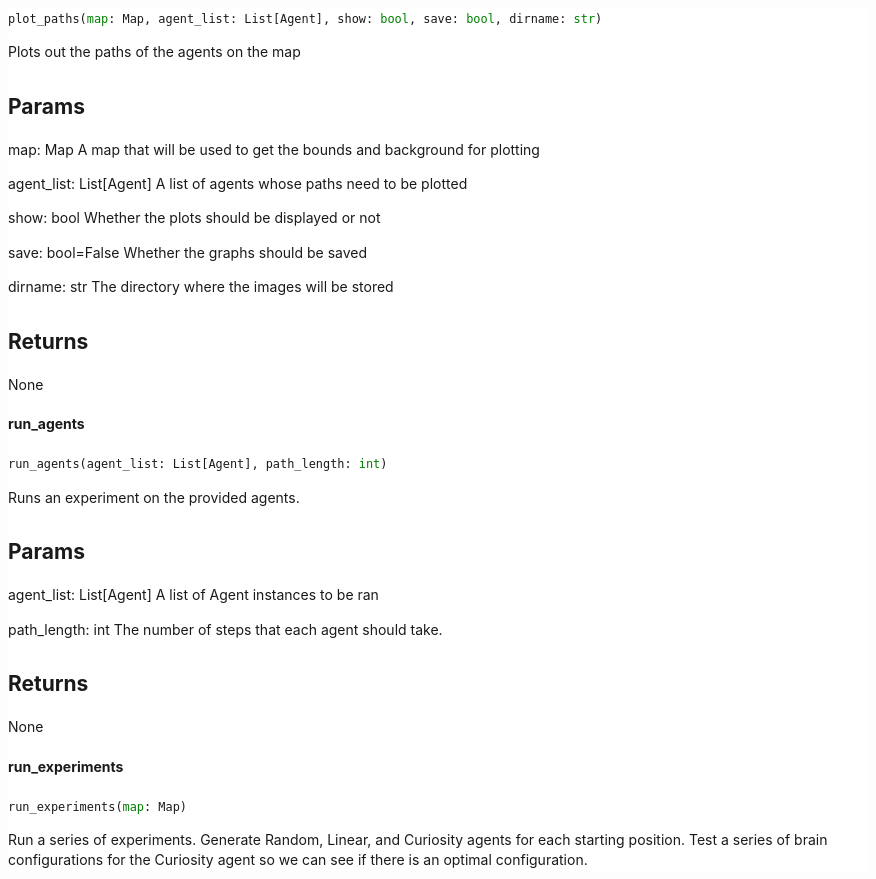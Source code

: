 ```python
plot_paths(map: Map, agent_list: List[Agent], show: bool, save: bool, dirname: str)
```

Plots out the paths of the agents on the map

Params
------
map: Map
    A map that will be used to get the bounds and background for plotting

agent_list: List[Agent]
    A list of agents whose paths need to be plotted

show: bool
    Whether the plots should be displayed or not

save: bool=False
    Whether the graphs should be saved

dirname: str
    The directory where the images will be stored

Returns
-------
None

<a name="engine.run_agents"></a>
#### run\_agents

```python
run_agents(agent_list: List[Agent], path_length: int)
```

Runs an experiment on the provided agents.

Params
------
agent_list: List[Agent]
    A list of Agent instances to be ran

path_length: int
    The number of steps that each agent should take.

Returns
-------
None

<a name="engine.run_experiments"></a>
#### run\_experiments

```python
run_experiments(map: Map)
```

Run a series of experiments. Generate Random, Linear, and Curiosity agents for each starting position.
Test a series of brain configurations for the Curiosity agent so we can see if there is an optimal configuration.

